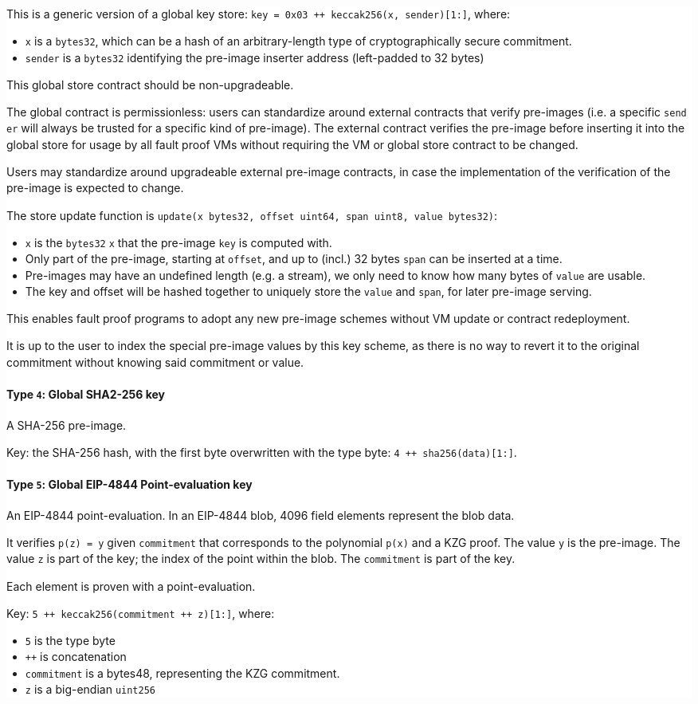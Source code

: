 This is a generic version of a global key store: `key = 0x03 ++ keccak256(x, sender)[1:]`, where:

- `x` is a `bytes32`, which can be a hash of an arbitrary-length type of cryptographically secure commitment.
- `sender` is a `bytes32` identifying the pre-image inserter address (left-padded to 32 bytes)

This global store contract should be non-upgradeable.

The global contract is permissionless: users can standardize around external contracts that verify pre-images
(i.e. a specific `sender` will always be trusted for a specific kind of pre-image).
The external contract verifies the pre-image before inserting it into the global store for usage by all
fault proof VMs without requiring the VM or global store contract to be changed.

Users may standardize around upgradeable external pre-image contracts,
in case the implementation of the verification of the pre-image is expected to change.

The store update function is `update(x bytes32, offset uint64, span uint8, value bytes32)`:

- `x` is the `bytes32` `x` that the pre-image `key` is computed with.
- Only part of the pre-image, starting at `offset`, and up to (incl.) 32 bytes `span` can be inserted at a time.
- Pre-images may have an undefined length (e.g. a stream), we only need to know how many bytes of `value` are usable.
- The key and offset will be hashed together to uniquely store the `value` and `span`, for later pre-image serving.

This enables fault proof programs to adopt any new pre-image schemes without VM update or contract redeployment.

It is up to the user to index the special pre-image values by this key scheme,
as there is no way to revert it to the original commitment without knowing said commitment or value.

#### Type `4`: Global SHA2-256 key

A SHA-256 pre-image.

Key: the SHA-256 hash, with the first byte overwritten with the type byte: `4 ++ sha256(data)[1:]`.

#### Type `5`: Global EIP-4844 Point-evaluation key

An EIP-4844 point-evaluation.
In an EIP-4844 blob, 4096 field elements represent the blob data.

It verifies `p(z) = y` given `commitment` that corresponds to the polynomial `p(x)` and a KZG proof.
The value `y` is the pre-image.
The value `z` is part of the key; the index of the point within the blob.
The `commitment` is part of the key.

Each element is proven with a point-evaluation.

Key: `5 ++ keccak256(commitment ++ z)[1:]`, where:

- `5` is the type byte
- `++` is concatenation
- `commitment` is a bytes48, representing the KZG commitment.
- `z` is a big-endian `uint256`


[oracle]: #pre-image-oracle
[Program]: #fault-proof-program
[VM]: #fault-proof-vm
[Cannon]: https://github.com/ethereum-optimism/cannon
[cannon-rs]: https://github.com/anton-rs/cannon-rs
[Asterisc]: https://github.com/protolambda/asterisc
[Interactive Dispute Game]: #fault-proof-interactive-dispute-game